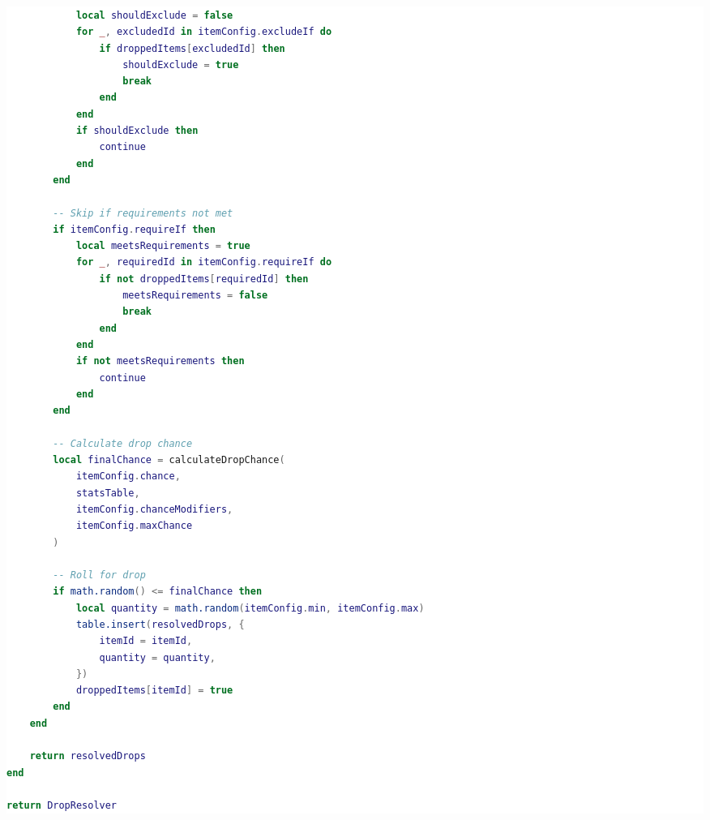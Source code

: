 ```lua
            local shouldExclude = false
            for _, excludedId in itemConfig.excludeIf do
                if droppedItems[excludedId] then
                    shouldExclude = true
                    break
                end
            end
            if shouldExclude then
                continue
            end
        end

        -- Skip if requirements not met
        if itemConfig.requireIf then
            local meetsRequirements = true
            for _, requiredId in itemConfig.requireIf do
                if not droppedItems[requiredId] then
                    meetsRequirements = false
                    break
                end
            end
            if not meetsRequirements then
                continue
            end
        end

        -- Calculate drop chance
        local finalChance = calculateDropChance(
            itemConfig.chance,
            statsTable,
            itemConfig.chanceModifiers,
            itemConfig.maxChance
        )

        -- Roll for drop
        if math.random() <= finalChance then
            local quantity = math.random(itemConfig.min, itemConfig.max)
            table.insert(resolvedDrops, {
                itemId = itemId,
                quantity = quantity,
            })
            droppedItems[itemId] = true
        end
    end

    return resolvedDrops
end

return DropResolver
```
